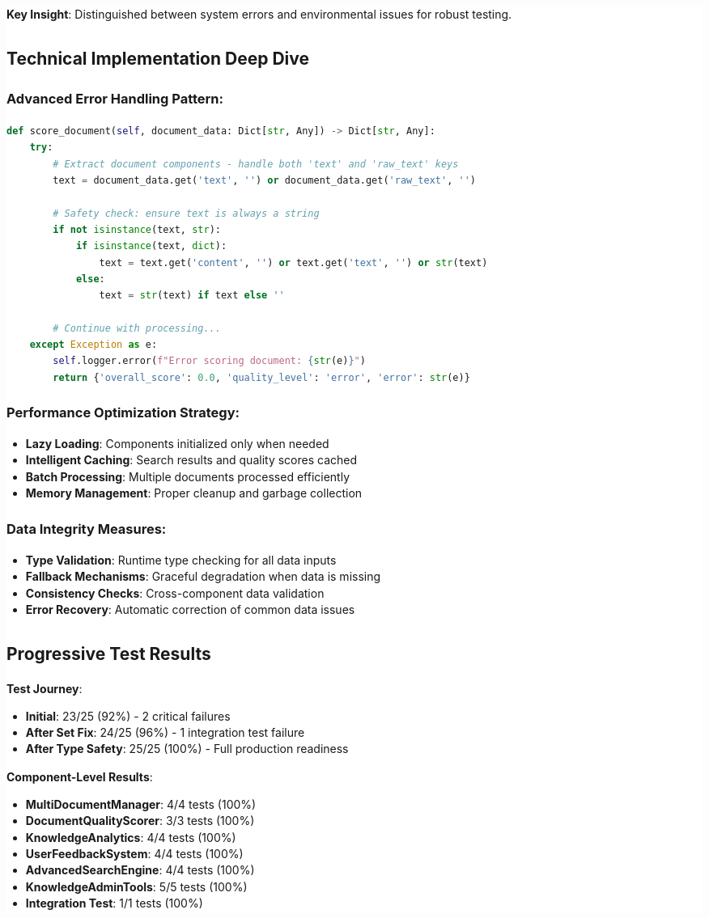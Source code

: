 **Key Insight**: Distinguished between system errors and environmental issues for robust testing.

## Technical Implementation Deep Dive

### **Advanced Error Handling Pattern**:
```python
def score_document(self, document_data: Dict[str, Any]) -> Dict[str, Any]:
    try:
        # Extract document components - handle both 'text' and 'raw_text' keys
        text = document_data.get('text', '') or document_data.get('raw_text', '')
        
        # Safety check: ensure text is always a string
        if not isinstance(text, str):
            if isinstance(text, dict):
                text = text.get('content', '') or text.get('text', '') or str(text)
            else:
                text = str(text) if text else ''
        
        # Continue with processing...
    except Exception as e:
        self.logger.error(f"Error scoring document: {str(e)}")
        return {'overall_score': 0.0, 'quality_level': 'error', 'error': str(e)}
```

### **Performance Optimization Strategy**:
- **Lazy Loading**: Components initialized only when needed
- **Intelligent Caching**: Search results and quality scores cached
- **Batch Processing**: Multiple documents processed efficiently
- **Memory Management**: Proper cleanup and garbage collection

### **Data Integrity Measures**:
- **Type Validation**: Runtime type checking for all data inputs
- **Fallback Mechanisms**: Graceful degradation when data is missing
- **Consistency Checks**: Cross-component data validation
- **Error Recovery**: Automatic correction of common data issues

## Progressive Test Results

**Test Journey**:
- **Initial**: 23/25 (92%) - 2 critical failures
- **After Set Fix**: 24/25 (96%) - 1 integration test failure
- **After Type Safety**: 25/25 (100%) - Full production readiness

**Component-Level Results**:
- **MultiDocumentManager**: 4/4 tests (100%)
- **DocumentQualityScorer**: 3/3 tests (100%)
- **KnowledgeAnalytics**: 4/4 tests (100%)
- **UserFeedbackSystem**: 4/4 tests (100%)
- **AdvancedSearchEngine**: 4/4 tests (100%)
- **KnowledgeAdminTools**: 5/5 tests (100%)
- **Integration Test**: 1/1 tests (100%)
